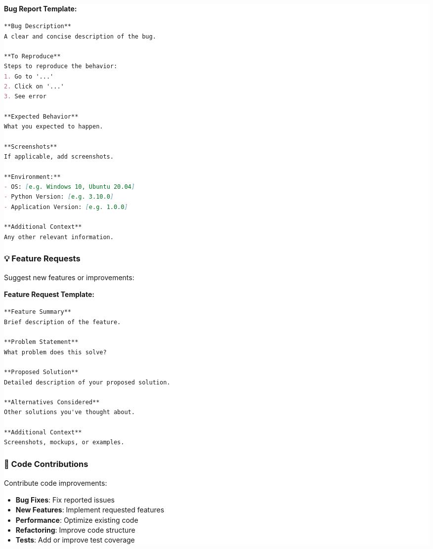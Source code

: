 **Bug Report Template:**
```markdown
**Bug Description**
A clear and concise description of the bug.

**To Reproduce**
Steps to reproduce the behavior:
1. Go to '...'
2. Click on '...'
3. See error

**Expected Behavior**
What you expected to happen.

**Screenshots**
If applicable, add screenshots.

**Environment:**
- OS: [e.g. Windows 10, Ubuntu 20.04]
- Python Version: [e.g. 3.10.0]
- Application Version: [e.g. 1.0.0]

**Additional Context**
Any other relevant information.
```

### **💡 Feature Requests**
Suggest new features or improvements:

**Feature Request Template:**
```markdown
**Feature Summary**
Brief description of the feature.

**Problem Statement**
What problem does this solve?

**Proposed Solution**
Detailed description of your proposed solution.

**Alternatives Considered**
Other solutions you've thought about.

**Additional Context**
Screenshots, mockups, or examples.
```

### **🔧 Code Contributions**
Contribute code improvements:

- **Bug Fixes**: Fix reported issues
- **New Features**: Implement requested features
- **Performance**: Optimize existing code
- **Refactoring**: Improve code structure
- **Tests**: Add or improve test coverage
